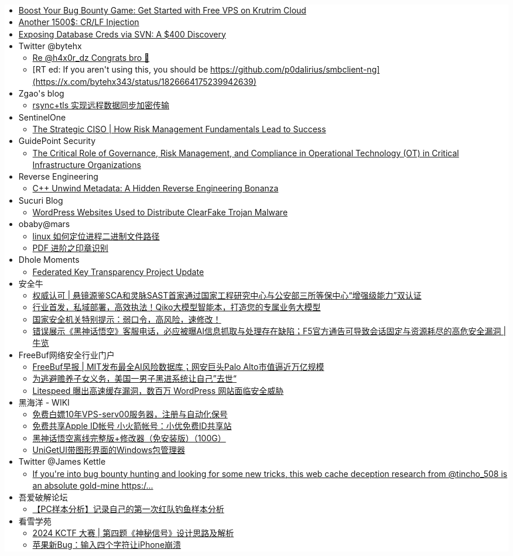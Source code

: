   - [Boost Your Bug Bounty Game: Get Started with Free VPS on Krutrim Cloud](https://infosecwriteups.com/boost-your-bug-bounty-game-get-started-with-free-vps-on-krutrim-cloud-6a37444a9ce0?source=rss----7b722bfd1b8d--bug_bounty)
  - [Another 1500$: CR/LF Injection](https://infosecwriteups.com/1500-cr-lf-injection-59152daaf413?source=rss----7b722bfd1b8d--bug_bounty)
  - [Exposing Database Creds via SVN: A $400 Discovery](https://infosecwriteups.com/exposing-source-code-via-svn-a-400-discovery-9fc54b3f3f31?source=rss----7b722bfd1b8d--bug_bounty)
- Twitter @bytehx
  - [Re @h4x0r_dz Congrats bro 🎉](https://x.com/bytehx343/status/1826669178671288356)
  - [RT ed: If you aren't using this, you should be https://github.com/p0dalirius/smbclient-ng](https://x.com/bytehx343/status/1826664175239942639)
- Zgao's blog
  - [rsync+tls 实现远程数据同步加密传输](https://zgao.top/rsynctls-%e5%ae%9e%e7%8e%b0%e8%bf%9c%e7%a8%8b%e6%95%b0%e6%8d%ae%e5%90%8c%e6%ad%a5%e5%8a%a0%e5%af%86%e4%bc%a0%e8%be%93/)
- SentinelOne
  - [The Strategic CISO | How Risk Management Fundamentals Lead to Success](https://www.sentinelone.com/blog/the-strategic-ciso-how-risk-management-fundamentals-lead-to-success/)
- GuidePoint Security
  - [The Critical Role of Governance, Risk Management, and Compliance in Operational Technology (OT) in Critical Infrastructure Organizations](https://www.guidepointsecurity.com/blog/the-critical-role-of-governance-risk-management-and-compliance-in-operational-technology-ot-in-critical-infrastructure-organizations/)
- Reverse Engineering
  - [C++ Unwind Metadata: A Hidden Reverse Engineering Bonanza](https://www.reddit.com/r/ReverseEngineering/comments/1eyre4j/c_unwind_metadata_a_hidden_reverse_engineering/)
- Sucuri Blog
  - [WordPress Websites Used to Distribute ClearFake Trojan Malware](https://blog.sucuri.net/2024/08/wordpress-websites-used-to-distribute-clearfake-trojan-malware.html)
- obaby@mars
  - [linux 如何定位进程二进制文件路径](https://h4ck.org.cn/2024/08/17881)
  - [PDF 进阶之印章识别](https://h4ck.org.cn/2024/08/17876)
- Dhole Moments
  - [Federated Key Transparency Project Update](https://soatok.blog/2024/08/21/federated-key-transparency-project-update/)
- 安全牛
  - [权威认可 | 悬镜源鉴SCA和灵脉SAST首家通过国家工程研究中心与公安部三所等保中心“增强级能力”双认证](https://www.aqniu.com/vendor/105975.html)
  - [行业首发，私域部署，高效执法！Qiko大模型智能本，打造您的专属业务大模型](https://www.aqniu.com/vendor/105968.html)
  - [国家安全机关特别提示：弱口令，高风险，速修改！](https://www.aqniu.com/vendor/105981.html)
  - [错误展示《黑神话悟空》客服电话，必应被曝AI信息抓取与处理存在缺陷；F5官方通告可导致会话固定与资源耗尽的高危安全漏洞 | 牛览](https://www.aqniu.com/vendor/105980.html)
- FreeBuf网络安全行业门户
  - [FreeBuf早报 | MIT发布最全AI风险数据库；网安巨头Palo Alto市值逼近万亿规模](https://www.freebuf.com/news/409226.html)
  - [为逃避赡养子女义务，美国一男子黑进系统让自己”去世“](https://www.freebuf.com/news/409196.html)
  - [Litespeed 曝出高速缓存漏洞，数百万 WordPress 网站面临安全威胁](https://www.freebuf.com/news/409193.html)
- 黑海洋 - WIKI
  - [免费白嫖10年VPS-serv00服务器，注册与自动化保号](https://www.upx8.com/4295)
  - [免费共享Apple ID帐号 小火箭帐号：小优免费ID共享站](https://www.upx8.com/4294)
  - [黑神话悟空离线完整版+修改器（免安装版）（100G）](https://www.upx8.com/4293)
  - [UniGetUI带图形界面的Windows包管理器](https://www.upx8.com/4292)
- Twitter @James Kettle
  - [If you're into bug bounty hunting and looking for some new tricks, this web cache deception research from @tincho_508 is an absolute gold-mine https:/...](https://x.com/albinowax/status/1826581787180478699)
- 吾爱破解论坛
  - [【PC样本分析】记录自己的第一次红队钓鱼样本分析](https://mp.weixin.qq.com/s?__biz=MjM5Mjc3MDM2Mw==&mid=2651141297&idx=1&sn=93ec338d4114304f6c9f6f2b19ca0aa3&chksm=bd50a4e58a272df359a63e32a1bba92b894d765c88d90f3f5bc0451fb5f4914d3960fb12ecd1&scene=58&subscene=0#rd)
- 看雪学苑
  - [2024 KCTF 大赛 | 第四题《神秘信号》设计思路及解析](https://mp.weixin.qq.com/s?__biz=MjM5NTc2MDYxMw==&mid=2458569208&idx=1&sn=49ef474f91b54c81827e9df88e5874d9&chksm=b18df97286fa7064ff1f642f55001c29cedff8612371237a464177d8e97f5fcc787befee0ff8&scene=58&subscene=0#rd)
  - [苹果新Bug：输入四个字符让iPhone崩溃](https://mp.weixin.qq.com/s?__biz=MjM5NTc2MDYxMw==&mid=2458569208&idx=2&sn=5aae4546625affae1927b32186986f1d&chksm=b18df97286fa7064b37e025eb4dd658d7184da580486fdd21b9893af27457bdbbf80ff8486fe&scene=58&subscene=0#rd)